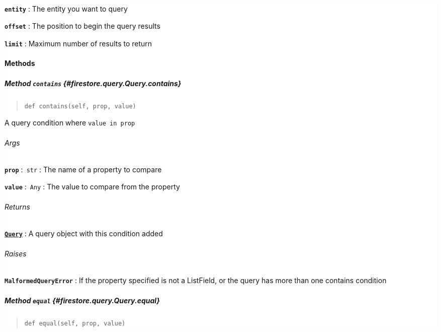 **`entity`**
:   The entity you want to query


**`offset`**
:   The position to begin the query results


**`limit`**
:   Maximum number of results to return









    
#### Methods


    
##### Method `contains` {#firestore.query.Query.contains}



    
> `def contains(self, prop, value)`


A query condition where `value in prop`


###### Args

**`prop`** :&ensp;`str`
:   The name of a property to compare


**`value`** :&ensp;`Any`
:   The value to compare from the property



###### Returns

**[`Query`](#firestore.query.Query)**
:   A query object with this condition added



###### Raises

**`MalformedQueryError`**
:   If the property specified is not a ListField, or
     the query has more than one contains condition



    
##### Method `equal` {#firestore.query.Query.equal}



    
> `def equal(self, prop, value)`

